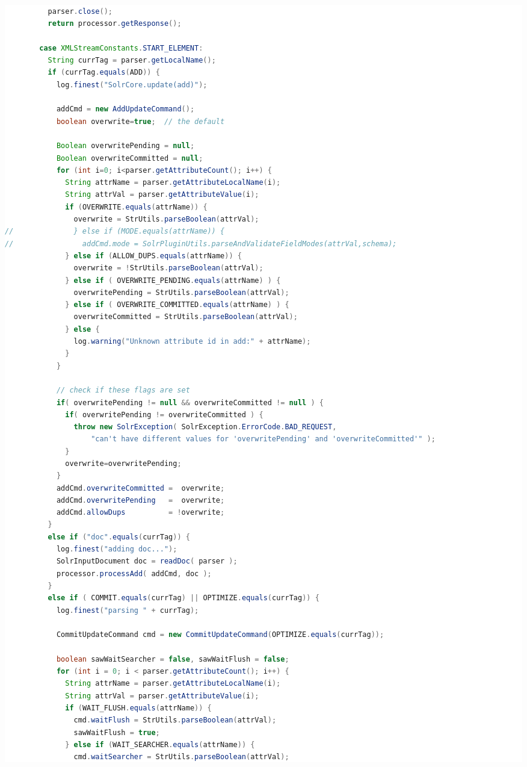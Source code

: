```java
          parser.close();
          return processor.getResponse();

        case XMLStreamConstants.START_ELEMENT:
          String currTag = parser.getLocalName();
          if (currTag.equals(ADD)) {
            log.finest("SolrCore.update(add)");
            
            addCmd = new AddUpdateCommand();
            boolean overwrite=true;  // the default

            Boolean overwritePending = null;
            Boolean overwriteCommitted = null;
            for (int i=0; i<parser.getAttributeCount(); i++) {
              String attrName = parser.getAttributeLocalName(i);
              String attrVal = parser.getAttributeValue(i);
              if (OVERWRITE.equals(attrName)) {
                overwrite = StrUtils.parseBoolean(attrVal);
//              } else if (MODE.equals(attrName)) {
//                addCmd.mode = SolrPluginUtils.parseAndValidateFieldModes(attrVal,schema);
              } else if (ALLOW_DUPS.equals(attrName)) {
                overwrite = !StrUtils.parseBoolean(attrVal);
              } else if ( OVERWRITE_PENDING.equals(attrName) ) {
                overwritePending = StrUtils.parseBoolean(attrVal);
              } else if ( OVERWRITE_COMMITTED.equals(attrName) ) {
                overwriteCommitted = StrUtils.parseBoolean(attrVal);
              } else {
                log.warning("Unknown attribute id in add:" + attrName);
              }
            }
            
            // check if these flags are set
            if( overwritePending != null && overwriteCommitted != null ) {
              if( overwritePending != overwriteCommitted ) {
                throw new SolrException( SolrException.ErrorCode.BAD_REQUEST, 
                    "can't have different values for 'overwritePending' and 'overwriteCommitted'" );
              }
              overwrite=overwritePending;
            }
            addCmd.overwriteCommitted =  overwrite;
            addCmd.overwritePending   =  overwrite;
            addCmd.allowDups          = !overwrite;
          } 
          else if ("doc".equals(currTag)) {
            log.finest("adding doc...");
            SolrInputDocument doc = readDoc( parser );
            processor.processAdd( addCmd, doc );
          } 
          else if ( COMMIT.equals(currTag) || OPTIMIZE.equals(currTag)) {
            log.finest("parsing " + currTag);

            CommitUpdateCommand cmd = new CommitUpdateCommand(OPTIMIZE.equals(currTag));

            boolean sawWaitSearcher = false, sawWaitFlush = false;
            for (int i = 0; i < parser.getAttributeCount(); i++) {
              String attrName = parser.getAttributeLocalName(i);
              String attrVal = parser.getAttributeValue(i);
              if (WAIT_FLUSH.equals(attrName)) {
                cmd.waitFlush = StrUtils.parseBoolean(attrVal);
                sawWaitFlush = true;
              } else if (WAIT_SEARCHER.equals(attrName)) {
                cmd.waitSearcher = StrUtils.parseBoolean(attrVal);
```